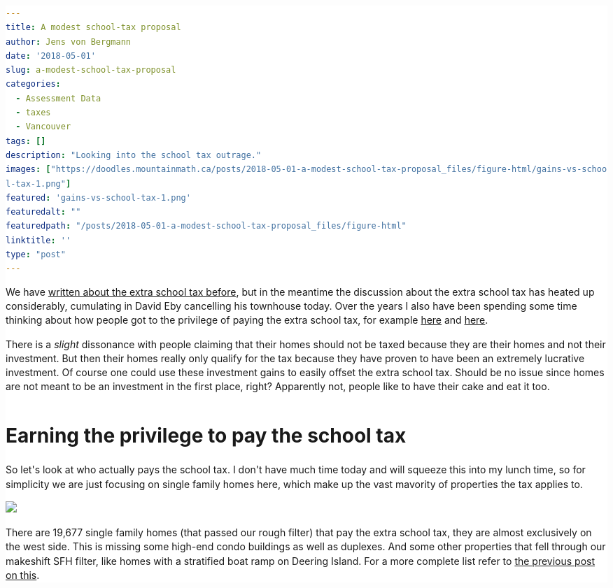 ```yaml
---
title: A modest school-tax proposal
author: Jens von Bergmann
date: '2018-05-01'
slug: a-modest-school-tax-proposal
categories:
  - Assessment Data
  - taxes
  - Vancouver
tags: []
description: "Looking into the school tax outrage."
images: ["https://doodles.mountainmath.ca/posts/2018-05-01-a-modest-school-tax-proposal_files/figure-html/gains-vs-school-tax-1.png"]
featured: 'gains-vs-school-tax-1.png'
featuredalt: ""
featuredpath: "/posts/2018-05-01-a-modest-school-tax-proposal_files/figure-html"
linktitle: ''
type: "post"
---
```





We have [written about the extra school tax before](https://doodles.mountainmath.ca/blog/2018/02/28/extra-school-tax/), but in the meantime the discussion about the extra school tax has heated up considerably, cumulating in David Eby cancelling his townhouse today. Over the years I also have been spending some time thinking about how people got to the privilege of paying the extra school tax, for example [here](https://doodles.mountainmath.ca/blog/2016/01/24/work-vs-twiddling-thumbs/) and [here](https://doodles.mountainmath.ca/blog/2017/01/18/bumper-year-for-thumb-twiddlers/).

There is a *slight* dissonance with people claiming that their homes should not be taxed because they are their homes and not their investment. But then their homes really only qualify for the tax because they have proven to have been an extremely lucrative investment. Of course one could use these investment gains to easily offset the extra school tax. Should be no issue since homes are not meant to be an investment in the first place, right? Apparently not, people like to have their cake and eat it too.

# Earning the privilege to pay the school tax






So let's look at who actually pays the school tax. I don't have much time today and will squeeze this into my lunch time, so for simplicity we are just focusing on single family homes here, which make up the vast mavority of properties the tax applies to.

<img src="/posts/2018-05-01-a-modest-school-tax-proposal_files/figure-html/unnamed-chunk-3-1.png" width="864" />

There are 19,677 single family homes (that passed our rough filter) that pay the extra school tax, they are almost exclusively on the west side. This is missing some high-end condo buildings as well as duplexes. And some other properties that fell through our makeshift SFH filter, like homes with a stratified boat ramp on Deering Island. For a more complete list refer to [the previous post on this](https://doodles.mountainmath.ca/blog/2018/02/28/extra-school-tax/).
